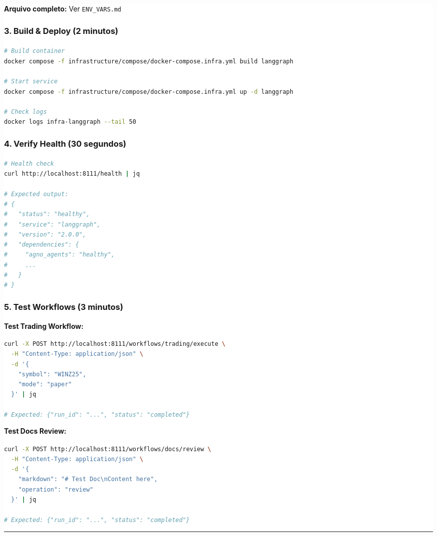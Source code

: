 **Arquivo completo:** Ver `ENV_VARS.md`

### 3. Build & Deploy (2 minutos)

```bash
# Build container
docker compose -f infrastructure/compose/docker-compose.infra.yml build langgraph

# Start service
docker compose -f infrastructure/compose/docker-compose.infra.yml up -d langgraph

# Check logs
docker logs infra-langgraph --tail 50
```

### 4. Verify Health (30 segundos)

```bash
# Health check
curl http://localhost:8111/health | jq

# Expected output:
# {
#   "status": "healthy",
#   "service": "langgraph",
#   "version": "2.0.0",
#   "dependencies": {
#     "agno_agents": "healthy",
#     ...
#   }
# }
```

### 5. Test Workflows (3 minutos)

**Test Trading Workflow:**
```bash
curl -X POST http://localhost:8111/workflows/trading/execute \
  -H "Content-Type: application/json" \
  -d '{
    "symbol": "WINZ25",
    "mode": "paper"
  }' | jq

# Expected: {"run_id": "...", "status": "completed"}
```

**Test Docs Review:**
```bash
curl -X POST http://localhost:8111/workflows/docs/review \
  -H "Content-Type: application/json" \
  -d '{
    "markdown": "# Test Doc\nContent here",
    "operation": "review"
  }' | jq

# Expected: {"run_id": "...", "status": "completed"}
```

---